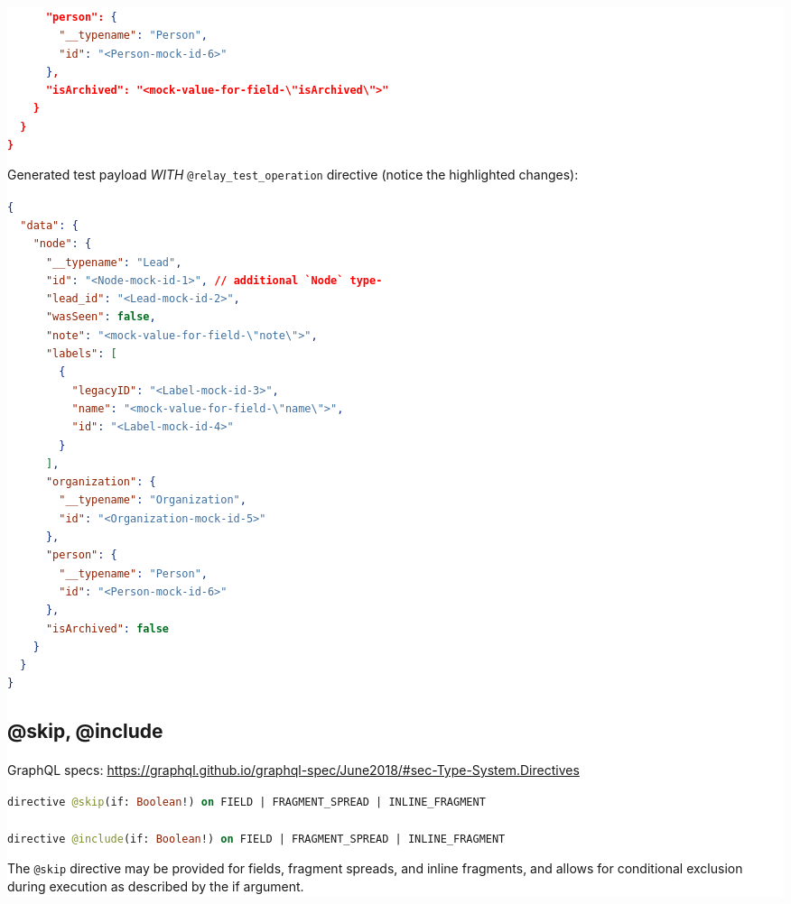 ```json
      "person": {
        "__typename": "Person",
        "id": "<Person-mock-id-6>"
      },
      "isArchived": "<mock-value-for-field-\"isArchived\">"
    }
  }
}
```

Generated test payload _WITH_ `@relay_test_operation` directive (notice the highlighted changes):

```json {5,7,24}
{
  "data": {
    "node": {
      "__typename": "Lead",
      "id": "<Node-mock-id-1>", // additional `Node` type-
      "lead_id": "<Lead-mock-id-2>",
      "wasSeen": false,
      "note": "<mock-value-for-field-\"note\">",
      "labels": [
        {
          "legacyID": "<Label-mock-id-3>",
          "name": "<mock-value-for-field-\"name\">",
          "id": "<Label-mock-id-4>"
        }
      ],
      "organization": {
        "__typename": "Organization",
        "id": "<Organization-mock-id-5>"
      },
      "person": {
        "__typename": "Person",
        "id": "<Person-mock-id-6>"
      },
      "isArchived": false
    }
  }
}
```

## @skip, @include

GraphQL specs: https://graphql.github.io/graphql-spec/June2018/#sec-Type-System.Directives

```graphql
directive @skip(if: Boolean!) on FIELD | FRAGMENT_SPREAD | INLINE_FRAGMENT

directive @include(if: Boolean!) on FIELD | FRAGMENT_SPREAD | INLINE_FRAGMENT
```

The `@skip` directive may be provided for fields, fragment spreads, and inline fragments, and allows for conditional exclusion during execution as described by the if argument.

